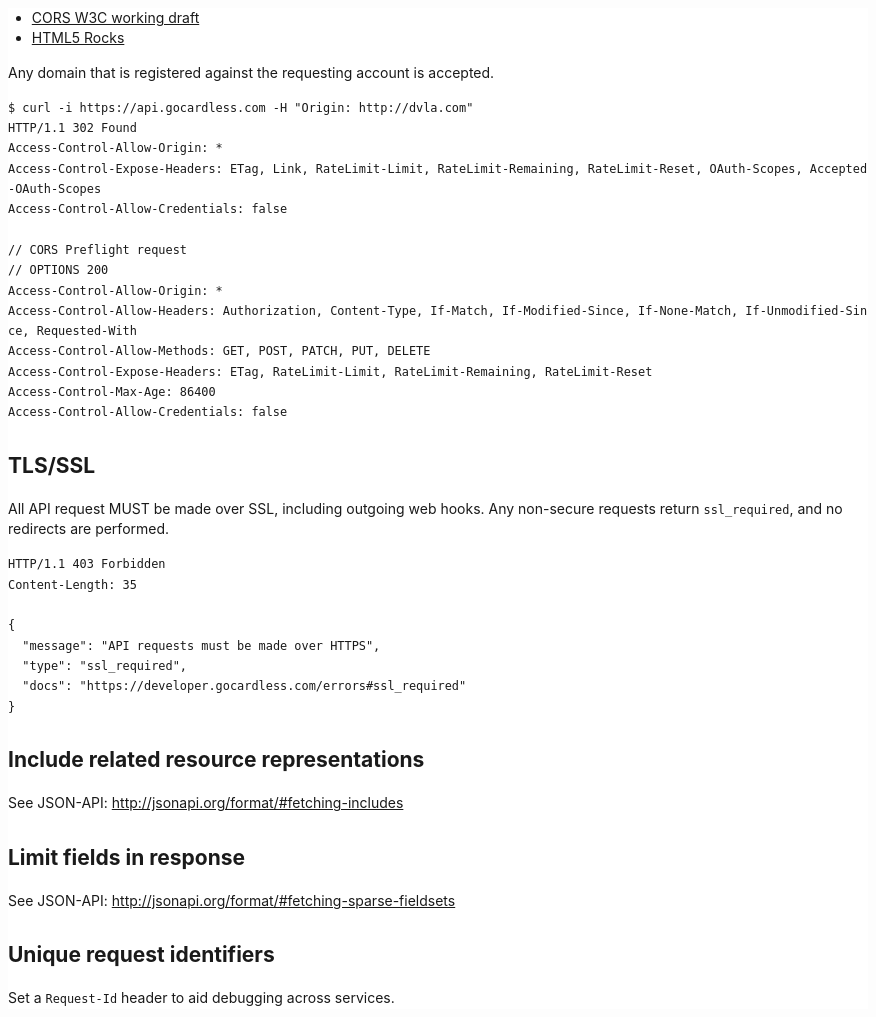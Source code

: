 - [CORS W3C working draft](https://www.w3.org/TR/cors/)
- [HTML5 Rocks](http://www.html5rocks.com/en/tutorials/cors/)

Any domain that is registered against the requesting account is accepted.

```http
$ curl -i https://api.gocardless.com -H "Origin: http://dvla.com"
HTTP/1.1 302 Found
Access-Control-Allow-Origin: *
Access-Control-Expose-Headers: ETag, Link, RateLimit-Limit, RateLimit-Remaining, RateLimit-Reset, OAuth-Scopes, Accepted-OAuth-Scopes
Access-Control-Allow-Credentials: false

// CORS Preflight request
// OPTIONS 200
Access-Control-Allow-Origin: *
Access-Control-Allow-Headers: Authorization, Content-Type, If-Match, If-Modified-Since, If-None-Match, If-Unmodified-Since, Requested-With
Access-Control-Allow-Methods: GET, POST, PATCH, PUT, DELETE
Access-Control-Expose-Headers: ETag, RateLimit-Limit, RateLimit-Remaining, RateLimit-Reset
Access-Control-Max-Age: 86400
Access-Control-Allow-Credentials: false
```

## TLS/SSL

All API request MUST be made over SSL, including outgoing web hooks. Any non-secure requests
return `ssl_required`, and no redirects are performed.

```http
HTTP/1.1 403 Forbidden
Content-Length: 35

{
  "message": "API requests must be made over HTTPS",
  "type": "ssl_required",
  "docs": "https://developer.gocardless.com/errors#ssl_required"
}
```

## Include related resource representations

See JSON-API: http://jsonapi.org/format/#fetching-includes

## Limit fields in response

See JSON-API: http://jsonapi.org/format/#fetching-sparse-fieldsets

## Unique request identifiers

Set a `Request-Id` header to aid debugging across services.
